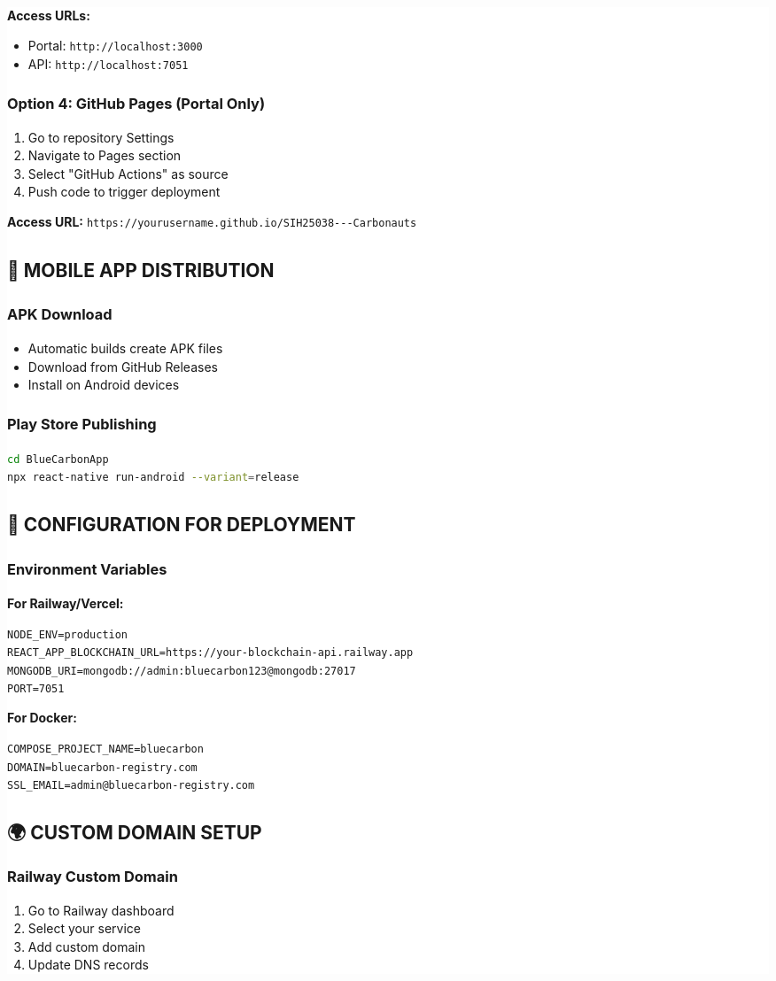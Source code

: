 **Access URLs:**
- Portal: `http://localhost:3000`
- API: `http://localhost:7051`

### **Option 4: GitHub Pages (Portal Only)**

1. Go to repository Settings
2. Navigate to Pages section
3. Select "GitHub Actions" as source
4. Push code to trigger deployment

**Access URL:** `https://yourusername.github.io/SIH25038---Carbonauts`

## 📱 **MOBILE APP DISTRIBUTION**

### **APK Download**
- Automatic builds create APK files
- Download from GitHub Releases
- Install on Android devices

### **Play Store Publishing**
```bash
cd BlueCarbonApp
npx react-native run-android --variant=release
```

## 🔧 **CONFIGURATION FOR DEPLOYMENT**

### **Environment Variables**

**For Railway/Vercel:**
```env
NODE_ENV=production
REACT_APP_BLOCKCHAIN_URL=https://your-blockchain-api.railway.app
MONGODB_URI=mongodb://admin:bluecarbon123@mongodb:27017
PORT=7051
```

**For Docker:**
```env
COMPOSE_PROJECT_NAME=bluecarbon
DOMAIN=bluecarbon-registry.com
SSL_EMAIL=admin@bluecarbon-registry.com
```

## 🌍 **CUSTOM DOMAIN SETUP**

### **Railway Custom Domain**
1. Go to Railway dashboard
2. Select your service
3. Add custom domain
4. Update DNS records
